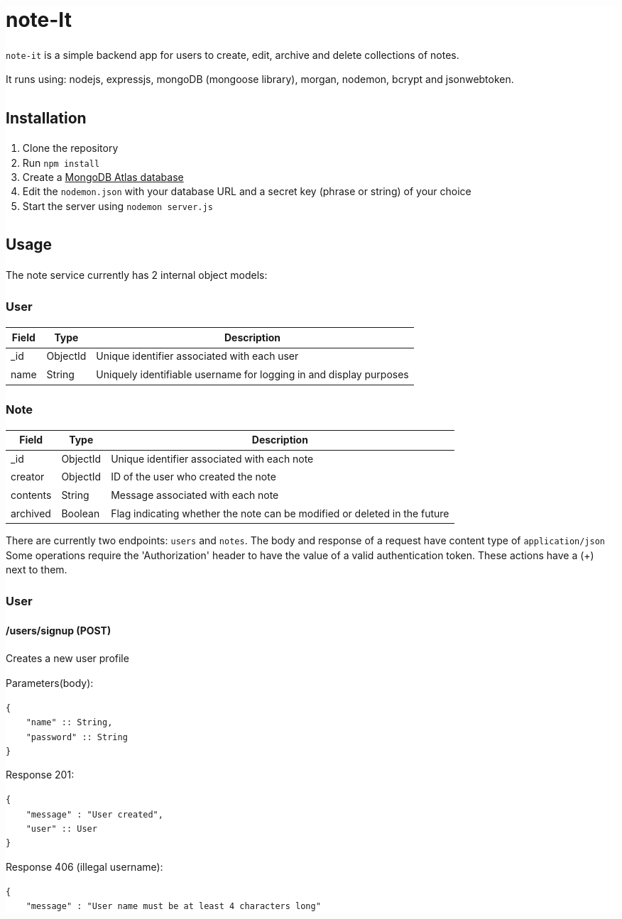 # note-It

`note-it` is a simple backend app for users to create, edit, archive and delete collections of notes. <p>
It runs using: nodejs, expressjs, mongoDB (mongoose library), morgan, nodemon, bcrypt and jsonwebtoken.

## Installation
1. Clone the repository
2. Run `npm install`
3. Create a [MongoDB Atlas database](https://www.mongodb.com/cloud/atlas)
4. Edit the `nodemon.json` with your database URL and a secret key (phrase or string) of your choice
5. Start the server using `nodemon server.js`

## Usage
The note service currently has 2 internal object models:
### User
| Field | Type     | Description                                                        |
|-------|----------|--------------------------------------------------------------------|
| _id   | ObjectId | Unique identifier associated with each user                        |
| name  | String   | Uniquely identifiable username for logging in and display purposes |
### Note
| Field    | Type     | Description                                                               |
|----------|----------|---------------------------------------------------------------------------|
| _id      | ObjectId | Unique identifier associated with each note                               |
| creator  | ObjectId | ID of the user who created the note        |
| contents | String   | Message associated with each note                                         |
| archived | Boolean  | Flag indicating whether the note can be modified or deleted in the future |

There are currently two endpoints: `users` and `notes`. The body and response of a request have content type of `application/json` <br>
Some operations require the 'Authorization' header to have the value of a valid authentication token. These actions have a (+) next to them. 

### User
#### /users/signup (POST)
Creates a new user profile

Parameters(body):
```
{
    "name" :: String,
    "password" :: String
}
```
Response 201:
```
{
    "message" : "User created",
    "user" :: User
}
```
Response 406 (illegal username):
```
{
    "message" : "User name must be at least 4 characters long"
```